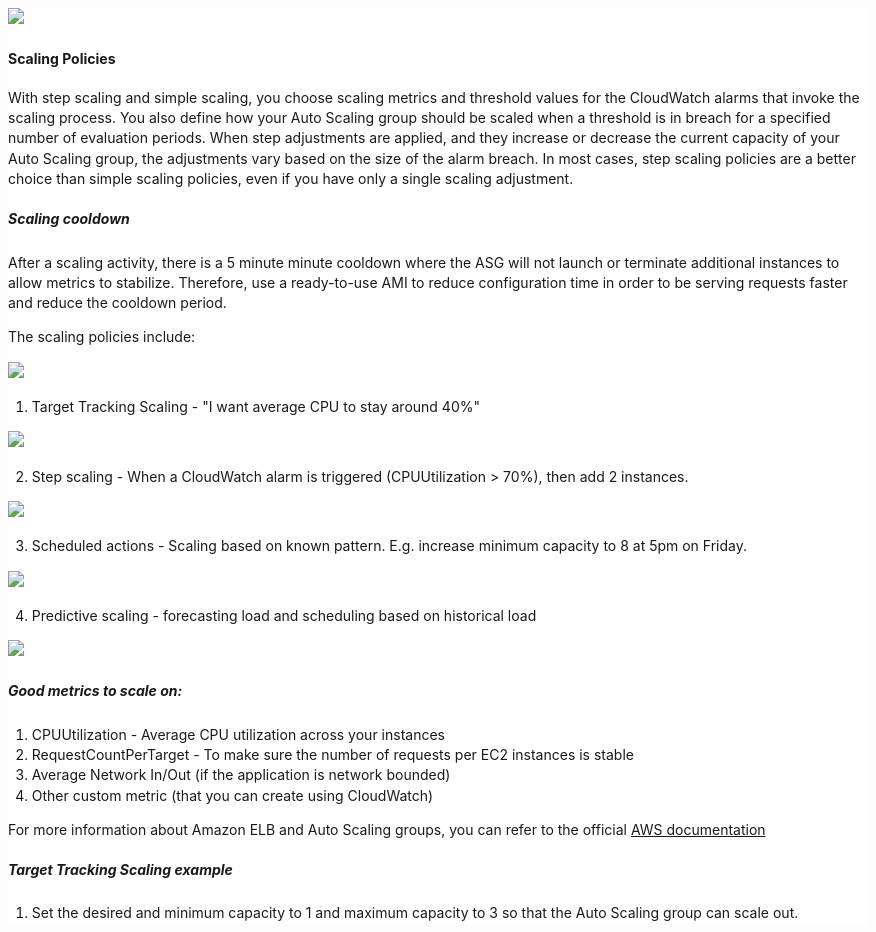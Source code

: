 ![](https://i.imgur.com/Fu8dwFQ.png)

<a name=“aws-elb-auto-scaling-groups-scaling-policies”></a>
#### Scaling Policies

With step scaling and simple scaling, you choose scaling metrics and threshold values for the CloudWatch alarms that invoke the scaling process. You also define how your Auto Scaling group should be scaled when a threshold is in breach for a specified number of evaluation periods. When step adjustments are applied, and they increase or decrease the current capacity of your Auto Scaling group, the adjustments vary based on the size of the alarm breach. In most cases, step scaling policies are a better choice than simple scaling policies, even if you have only a single scaling adjustment.

##### Scaling cooldown
After a scaling activity, there is a 5 minute minute cooldown where the ASG will not launch or terminate additional instances to allow metrics to stabilize.
Therefore, use a ready-to-use AMI to reduce configuration time in order to be serving requests faster and reduce the cooldown period.

The scaling policies include:

![](https://i.imgur.com/3dMS5YJ.png)

1. Target Tracking Scaling - "I want average CPU to stay around 40%" 

![](https://i.imgur.com/7VhMdeR.png)

2. Step scaling - When a CloudWatch alarm is triggered (CPUUtilization > 70%), then add 2 instances.

![](https://i.imgur.com/psLaYtw.png)

3. Scheduled actions - Scaling based on known pattern. E.g. increase minimum capacity to 8 at 5pm on Friday. 

![](https://i.imgur.com/60qP7Sy.png)

4. Predictive scaling - forecasting load and scheduling based on historical load

![](https://i.imgur.com/hWatEOL.png)

##### Good metrics to scale on:
1. CPUUtilization - Average CPU utilization across your instances
2. RequestCountPerTarget - To make sure the number of requests per EC2 instances is stable
3. Average Network In/Out (if the application is network bounded)
4. Other custom metric (that you can create using CloudWatch)

For more information about Amazon ELB and Auto Scaling groups, you can refer to the official [AWS documentation](https://docs.aws.amazon.com/autoscaling/ec2/userguide/autoscaling-load-balancer.html)

##### Target Tracking Scaling example

1. Set the desired and minimum capacity to 1 and maximum capacity to 3 so that the Auto Scaling group can scale out.
